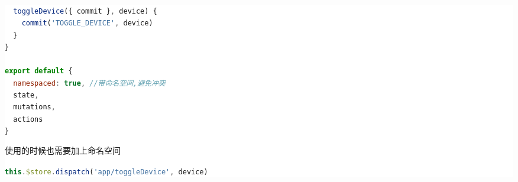 ```js
  toggleDevice({ commit }, device) {
    commit('TOGGLE_DEVICE', device)
  }
}

export default {
  namespaced: true, //带命名空间,避免冲突
  state,
  mutations,
  actions
}
```
使用的时候也需要加上命名空间
```js
this.$store.dispatch('app/toggleDevice', device)
```